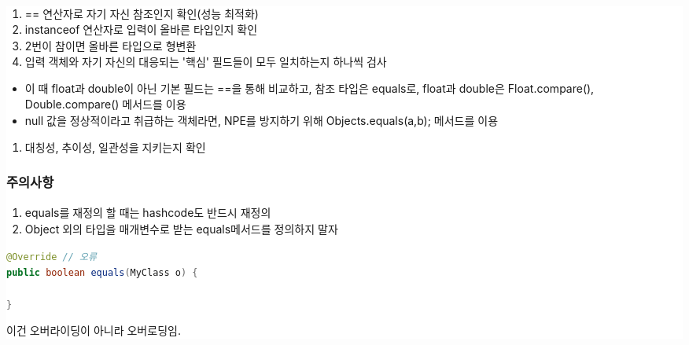 1. == 연산자로 자기 자신 참조인지 확인(성능 최적화)
2. instanceof 연산자로 입력이 올바른 타입인지 확인
3. 2번이 참이면 올바른 타입으로 형변환
4. 입력 객체와 자기 자신의 대응되는 '핵심' 필드들이 모두 일치하는지 하나씩 검사
- 이 때 float과 double이 아닌 기본 필드는 ==을 통해 비교하고, 참조 타입은 equals로, float과 double은 Float.compare(), Double.compare() 메서드를 이용
- null 값을 정상적이라고 취급하는 객체라면, NPE를 방지하기 위해 Objects.equals(a,b); 메서드를 이용
1. 대칭성, 추이성, 일관성을 지키는지 확인

### 주의사항

1. equals를 재정의 할 때는 hashcode도 반드시 재정의
2. Object 외의 타입을 매개변수로 받는 equals메서드를 정의하지 말자

```java
@Override // 오류
public boolean equals(MyClass o) {

}
```

이건 오버라이딩이 아니라 오버로딩임.